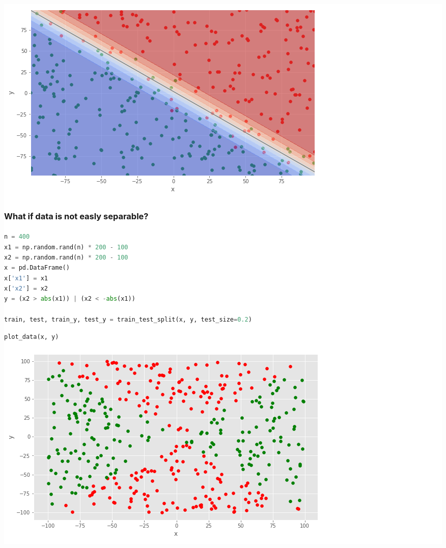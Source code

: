 ![png](ML101_files/ML101_19_0.png)


### What if data is not easly separable?


```python
n = 400
x1 = np.random.rand(n) * 200 - 100
x2 = np.random.rand(n) * 200 - 100
x = pd.DataFrame()
x['x1'] = x1
x['x2'] = x2
y = (x2 > abs(x1)) | (x2 < -abs(x1))

train, test, train_y, test_y = train_test_split(x, y, test_size=0.2)
```


```python
plot_data(x, y)
```


![png](ML101_files/ML101_22_0.png)
